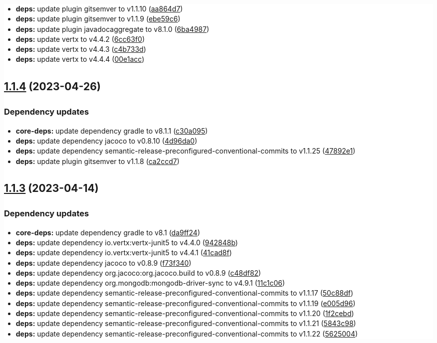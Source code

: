 * **deps:** update plugin gitsemver to v1.1.10 ([aa864d7](https://github.com/SmartGreenhouse-22-23/Server/commit/aa864d72162e9f9f59d3913075b9e843bc3acd09))
* **deps:** update plugin gitsemver to v1.1.9 ([ebe59c6](https://github.com/SmartGreenhouse-22-23/Server/commit/ebe59c6e2fd2d922e26327d9853e6ae96db2ed52))
* **deps:** update plugin javadocaggregate to v8.1.0 ([6ba4987](https://github.com/SmartGreenhouse-22-23/Server/commit/6ba498782d2144df18512a0904d3c7e2edfe1514))
* **deps:** update vertx to v4.4.2 ([6cc63f0](https://github.com/SmartGreenhouse-22-23/Server/commit/6cc63f03a066aface319657658e715c14b102f50))
* **deps:** update vertx to v4.4.3 ([c4b733d](https://github.com/SmartGreenhouse-22-23/Server/commit/c4b733d655155d599b05ec12e6753a21ba81c914))
* **deps:** update vertx to v4.4.4 ([00e1acc](https://github.com/SmartGreenhouse-22-23/Server/commit/00e1acc9e7f9685cbafab99cacb088b4d870d8d1))

## [1.1.4](https://github.com/SmartGreenhouse-22-23/Server/compare/1.1.3...1.1.4) (2023-04-26)


### Dependency updates

* **core-deps:** update dependency gradle to v8.1.1 ([c30a095](https://github.com/SmartGreenhouse-22-23/Server/commit/c30a0950ced77dd9c353653e1a014fecf66a67b8))
* **deps:** update dependency jacoco to v0.8.10 ([4d96da0](https://github.com/SmartGreenhouse-22-23/Server/commit/4d96da0f2bd654e786b63ad3eaedd6471866f3ed))
* **deps:** update dependency semantic-release-preconfigured-conventional-commits to v1.1.25 ([47892e1](https://github.com/SmartGreenhouse-22-23/Server/commit/47892e186d06b4ca73ffb028ba4d24c220b3682f))
* **deps:** update plugin gitsemver to v1.1.8 ([ca2ccd7](https://github.com/SmartGreenhouse-22-23/Server/commit/ca2ccd79a6953f48af4370b8e96192803fb068db))

## [1.1.3](https://github.com/SmartGreenhouse-22-23/Server/compare/1.1.2...1.1.3) (2023-04-14)


### Dependency updates

* **core-deps:** update dependency gradle to v8.1 ([da9ff24](https://github.com/SmartGreenhouse-22-23/Server/commit/da9ff2485552bb39f4c2b3b81bb1980930da73b5))
* **deps:** update dependency io.vertx:vertx-junit5 to v4.4.0 ([942848b](https://github.com/SmartGreenhouse-22-23/Server/commit/942848b846d05211ed9d4eaa36058276d476a805))
* **deps:** update dependency io.vertx:vertx-junit5 to v4.4.1 ([41cad8f](https://github.com/SmartGreenhouse-22-23/Server/commit/41cad8fa71a78e6c28aa9caad1e969d5e5d75afe))
* **deps:** update dependency jacoco to v0.8.9 ([f73f340](https://github.com/SmartGreenhouse-22-23/Server/commit/f73f3409d94d45be24115318a9659124c959e2ab))
* **deps:** update dependency org.jacoco:org.jacoco.build to v0.8.9 ([c48df82](https://github.com/SmartGreenhouse-22-23/Server/commit/c48df82f8fcb724ea28cad7b353aebb877991500))
* **deps:** update dependency org.mongodb:mongodb-driver-sync to v4.9.1 ([11c1c06](https://github.com/SmartGreenhouse-22-23/Server/commit/11c1c06c35ed23f1c05ffc1fb50b5c543ea8dc57))
* **deps:** update dependency semantic-release-preconfigured-conventional-commits to v1.1.17 ([50c88df](https://github.com/SmartGreenhouse-22-23/Server/commit/50c88df0e49af2643d43d973a5ca9145dd0d00d2))
* **deps:** update dependency semantic-release-preconfigured-conventional-commits to v1.1.19 ([e005d96](https://github.com/SmartGreenhouse-22-23/Server/commit/e005d96c5b799ff55bf1cde65d4507762d07b8e9))
* **deps:** update dependency semantic-release-preconfigured-conventional-commits to v1.1.20 ([1f2cebd](https://github.com/SmartGreenhouse-22-23/Server/commit/1f2cebd0060d891965047c3864980682bb18bde0))
* **deps:** update dependency semantic-release-preconfigured-conventional-commits to v1.1.21 ([5843c98](https://github.com/SmartGreenhouse-22-23/Server/commit/5843c987d4529580bcf68db9f8cccb000631770d))
* **deps:** update dependency semantic-release-preconfigured-conventional-commits to v1.1.22 ([5625004](https://github.com/SmartGreenhouse-22-23/Server/commit/5625004ad203ac02cf2122fb918f8c01d7fd51fe))